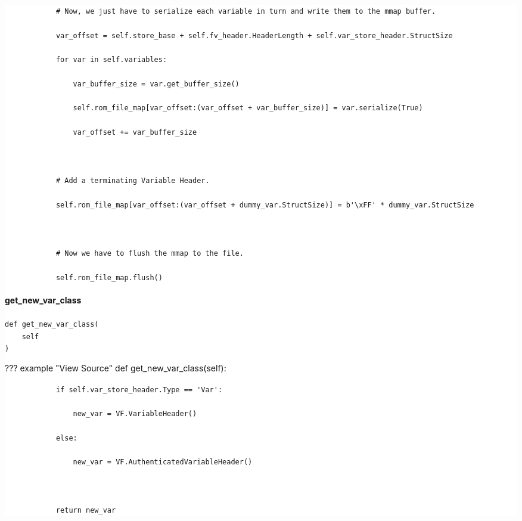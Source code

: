        

                # Now, we just have to serialize each variable in turn and write them to the mmap buffer.

                var_offset = self.store_base + self.fv_header.HeaderLength + self.var_store_header.StructSize

                for var in self.variables:

                    var_buffer_size = var.get_buffer_size()

                    self.rom_file_map[var_offset:(var_offset + var_buffer_size)] = var.serialize(True)

                    var_offset += var_buffer_size

        

                # Add a terminating Variable Header.

                self.rom_file_map[var_offset:(var_offset + dummy_var.StructSize)] = b'\xFF' * dummy_var.StructSize

        

                # Now we have to flush the mmap to the file.

                self.rom_file_map.flush()

    
#### get_new_var_class

```python3
def get_new_var_class(
    self
)
```

??? example "View Source"
            def get_new_var_class(self):

                if self.var_store_header.Type == 'Var':

                    new_var = VF.VariableHeader()

                else:

                    new_var = VF.AuthenticatedVariableHeader()

        

                return new_var